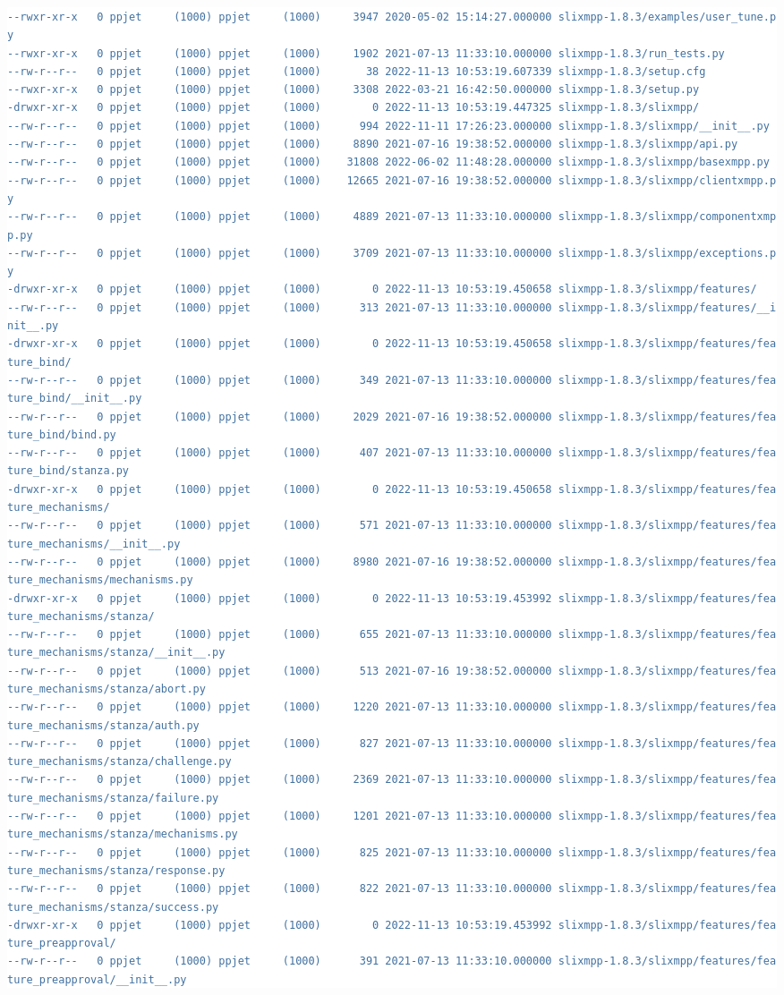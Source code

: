 ```diff
--rwxr-xr-x   0 ppjet     (1000) ppjet     (1000)     3947 2020-05-02 15:14:27.000000 slixmpp-1.8.3/examples/user_tune.py
--rwxr-xr-x   0 ppjet     (1000) ppjet     (1000)     1902 2021-07-13 11:33:10.000000 slixmpp-1.8.3/run_tests.py
--rw-r--r--   0 ppjet     (1000) ppjet     (1000)       38 2022-11-13 10:53:19.607339 slixmpp-1.8.3/setup.cfg
--rwxr-xr-x   0 ppjet     (1000) ppjet     (1000)     3308 2022-03-21 16:42:50.000000 slixmpp-1.8.3/setup.py
-drwxr-xr-x   0 ppjet     (1000) ppjet     (1000)        0 2022-11-13 10:53:19.447325 slixmpp-1.8.3/slixmpp/
--rw-r--r--   0 ppjet     (1000) ppjet     (1000)      994 2022-11-11 17:26:23.000000 slixmpp-1.8.3/slixmpp/__init__.py
--rw-r--r--   0 ppjet     (1000) ppjet     (1000)     8890 2021-07-16 19:38:52.000000 slixmpp-1.8.3/slixmpp/api.py
--rw-r--r--   0 ppjet     (1000) ppjet     (1000)    31808 2022-06-02 11:48:28.000000 slixmpp-1.8.3/slixmpp/basexmpp.py
--rw-r--r--   0 ppjet     (1000) ppjet     (1000)    12665 2021-07-16 19:38:52.000000 slixmpp-1.8.3/slixmpp/clientxmpp.py
--rw-r--r--   0 ppjet     (1000) ppjet     (1000)     4889 2021-07-13 11:33:10.000000 slixmpp-1.8.3/slixmpp/componentxmpp.py
--rw-r--r--   0 ppjet     (1000) ppjet     (1000)     3709 2021-07-13 11:33:10.000000 slixmpp-1.8.3/slixmpp/exceptions.py
-drwxr-xr-x   0 ppjet     (1000) ppjet     (1000)        0 2022-11-13 10:53:19.450658 slixmpp-1.8.3/slixmpp/features/
--rw-r--r--   0 ppjet     (1000) ppjet     (1000)      313 2021-07-13 11:33:10.000000 slixmpp-1.8.3/slixmpp/features/__init__.py
-drwxr-xr-x   0 ppjet     (1000) ppjet     (1000)        0 2022-11-13 10:53:19.450658 slixmpp-1.8.3/slixmpp/features/feature_bind/
--rw-r--r--   0 ppjet     (1000) ppjet     (1000)      349 2021-07-13 11:33:10.000000 slixmpp-1.8.3/slixmpp/features/feature_bind/__init__.py
--rw-r--r--   0 ppjet     (1000) ppjet     (1000)     2029 2021-07-16 19:38:52.000000 slixmpp-1.8.3/slixmpp/features/feature_bind/bind.py
--rw-r--r--   0 ppjet     (1000) ppjet     (1000)      407 2021-07-13 11:33:10.000000 slixmpp-1.8.3/slixmpp/features/feature_bind/stanza.py
-drwxr-xr-x   0 ppjet     (1000) ppjet     (1000)        0 2022-11-13 10:53:19.450658 slixmpp-1.8.3/slixmpp/features/feature_mechanisms/
--rw-r--r--   0 ppjet     (1000) ppjet     (1000)      571 2021-07-13 11:33:10.000000 slixmpp-1.8.3/slixmpp/features/feature_mechanisms/__init__.py
--rw-r--r--   0 ppjet     (1000) ppjet     (1000)     8980 2021-07-16 19:38:52.000000 slixmpp-1.8.3/slixmpp/features/feature_mechanisms/mechanisms.py
-drwxr-xr-x   0 ppjet     (1000) ppjet     (1000)        0 2022-11-13 10:53:19.453992 slixmpp-1.8.3/slixmpp/features/feature_mechanisms/stanza/
--rw-r--r--   0 ppjet     (1000) ppjet     (1000)      655 2021-07-13 11:33:10.000000 slixmpp-1.8.3/slixmpp/features/feature_mechanisms/stanza/__init__.py
--rw-r--r--   0 ppjet     (1000) ppjet     (1000)      513 2021-07-16 19:38:52.000000 slixmpp-1.8.3/slixmpp/features/feature_mechanisms/stanza/abort.py
--rw-r--r--   0 ppjet     (1000) ppjet     (1000)     1220 2021-07-13 11:33:10.000000 slixmpp-1.8.3/slixmpp/features/feature_mechanisms/stanza/auth.py
--rw-r--r--   0 ppjet     (1000) ppjet     (1000)      827 2021-07-13 11:33:10.000000 slixmpp-1.8.3/slixmpp/features/feature_mechanisms/stanza/challenge.py
--rw-r--r--   0 ppjet     (1000) ppjet     (1000)     2369 2021-07-13 11:33:10.000000 slixmpp-1.8.3/slixmpp/features/feature_mechanisms/stanza/failure.py
--rw-r--r--   0 ppjet     (1000) ppjet     (1000)     1201 2021-07-13 11:33:10.000000 slixmpp-1.8.3/slixmpp/features/feature_mechanisms/stanza/mechanisms.py
--rw-r--r--   0 ppjet     (1000) ppjet     (1000)      825 2021-07-13 11:33:10.000000 slixmpp-1.8.3/slixmpp/features/feature_mechanisms/stanza/response.py
--rw-r--r--   0 ppjet     (1000) ppjet     (1000)      822 2021-07-13 11:33:10.000000 slixmpp-1.8.3/slixmpp/features/feature_mechanisms/stanza/success.py
-drwxr-xr-x   0 ppjet     (1000) ppjet     (1000)        0 2022-11-13 10:53:19.453992 slixmpp-1.8.3/slixmpp/features/feature_preapproval/
--rw-r--r--   0 ppjet     (1000) ppjet     (1000)      391 2021-07-13 11:33:10.000000 slixmpp-1.8.3/slixmpp/features/feature_preapproval/__init__.py
```